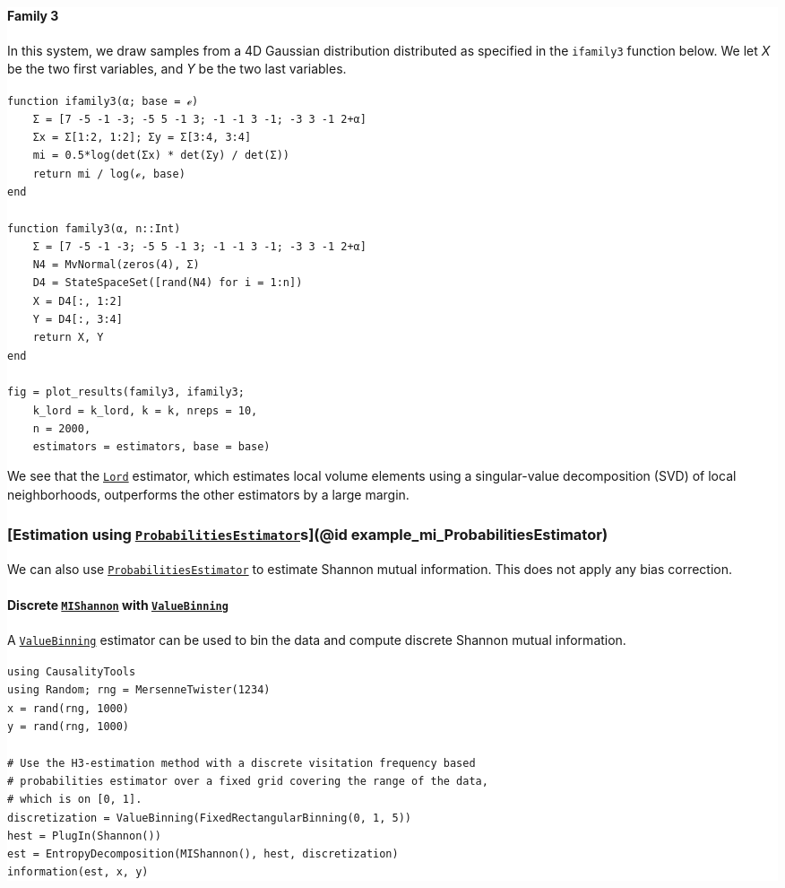 #### Family 3

In this system, we draw samples from a 4D Gaussian distribution distributed
as specified in the `ifamily3` function below. We let $X$ be the two first
variables, and $Y$ be the two last variables.

```@example ex_mutualinfo
function ifamily3(α; base = ℯ)
    Σ = [7 -5 -1 -3; -5 5 -1 3; -1 -1 3 -1; -3 3 -1 2+α]
    Σx = Σ[1:2, 1:2]; Σy = Σ[3:4, 3:4]
    mi = 0.5*log(det(Σx) * det(Σy) / det(Σ))
    return mi / log(ℯ, base)
end

function family3(α, n::Int)
    Σ = [7 -5 -1 -3; -5 5 -1 3; -1 -1 3 -1; -3 3 -1 2+α]
    N4 = MvNormal(zeros(4), Σ)
    D4 = StateSpaceSet([rand(N4) for i = 1:n])
    X = D4[:, 1:2]
    Y = D4[:, 3:4]
    return X, Y
end

fig = plot_results(family3, ifamily3; 
    k_lord = k_lord, k = k, nreps = 10,
    n = 2000,
    estimators = estimators, base = base)
```

We see that the [`Lord`](@ref) estimator, which estimates local volume elements using a singular-value decomposition (SVD) of local neighborhoods, outperforms the other estimators by a large margin.

### [Estimation using [`ProbabilitiesEstimator`](@ref)s](@id example_mi_ProbabilitiesEstimator)

We can also use [`ProbabilitiesEstimator`](@ref) to estimate Shannon mutual information.
This does not apply any bias correction.

#### Discrete [`MIShannon`](@ref) with [`ValueBinning`](@ref)

A [`ValueBinning`](@ref) estimator can be used to bin the data and compute
discrete Shannon mutual information.

```@example mi_demonstration
using CausalityTools
using Random; rng = MersenneTwister(1234)
x = rand(rng, 1000)
y = rand(rng, 1000)

# Use the H3-estimation method with a discrete visitation frequency based 
# probabilities estimator over a fixed grid covering the range of the data,
# which is on [0, 1].
discretization = ValueBinning(FixedRectangularBinning(0, 1, 5))
hest = PlugIn(Shannon())
est = EntropyDecomposition(MIShannon(), hest, discretization)
information(est, x, y)
```
